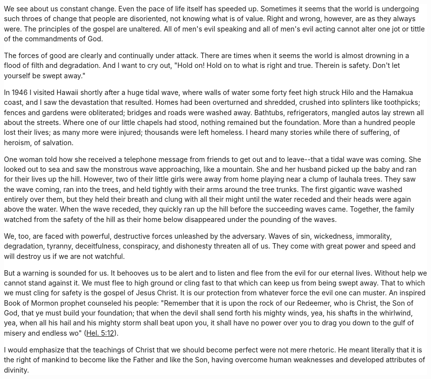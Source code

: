 We see about us constant change. Even the pace of life itself has speeded up.
Sometimes it seems that the world is undergoing such throes of change that
people are disoriented, not knowing what is of value. Right and wrong,
however, are as they always were. The principles of the gospel are unaltered.
All of men's evil speaking and all of men's evil acting cannot alter one jot
or tittle of the commandments of God.

The forces of good are clearly and continually under attack. There are times
when it seems the world is almost drowning in a flood of filth and
degradation. And I want to cry out, "Hold on! Hold on to what is right and
true. Therein is safety. Don't let yourself be swept away."

In 1946 I visited Hawaii shortly after a huge tidal wave, where walls of water
some forty feet high struck Hilo and the Hamakua coast, and I saw the
devastation that resulted. Homes had been overturned and shredded, crushed
into splinters like toothpicks; fences and gardens were obliterated; bridges
and roads were washed away. Bathtubs, refrigerators, mangled autos lay strewn
all about the streets. Where one of our little chapels had stood, nothing
remained but the foundation. More than a hundred people lost their lives; as
many more were injured; thousands were left homeless. I heard many stories
while there of suffering, of heroism, of salvation.

One woman told how she received a telephone message from friends to get out
and to leave--that a tidal wave was coming. She looked out to sea and saw the
monstrous wave approaching, like a mountain. She and her husband picked up the
baby and ran for their lives up the hill. However, two of their little girls
were away from home playing near a clump of lauhala trees. They saw the wave
coming, ran into the trees, and held tightly with their arms around the tree
trunks. The first gigantic wave washed entirely over them, but they held their
breath and clung with all their might until the water receded and their heads
were again above the water. When the wave receded, they quickly ran up the
hill before the succeeding waves came. Together, the family watched from the
safety of the hill as their home below disappeared under the pounding of the
waves.

We, too, are faced with powerful, destructive forces unleashed by the
adversary. Waves of sin, wickedness, immorality, degradation, tyranny,
deceitfulness, conspiracy, and dishonesty threaten all of us. They come with
great power and speed and will destroy us if we are not watchful.

But a warning is sounded for us. It behooves us to be alert and to listen and
flee from the evil for our eternal lives. Without help we cannot stand against
it. We must flee to high ground or cling fast to that which can keep us from
being swept away. That to which we must cling for safety is the gospel of
Jesus Christ. It is our protection from whatever force the evil one can
muster. An inspired Book of Mormon prophet counseled his people: "Remember
that it is upon the rock of our Redeemer, who is Christ, the Son of God, that
ye must build your foundation; that when the devil shall send forth his mighty
winds, yea, his shafts in the whirlwind, yea, when all his hail and his mighty
storm shall beat upon you, it shall have no power over you to drag you down to
the gulf of misery and endless wo" ([Hel.
5:12](https://www.lds.org/scriptures/bofm/hel/5.12?lang=eng#11)).

I would emphasize that the teachings of Christ that we should become perfect
were not mere rhetoric. He meant literally that it is the right of mankind to
become like the Father and like the Son, having overcome human weaknesses and
developed attributes of divinity.
